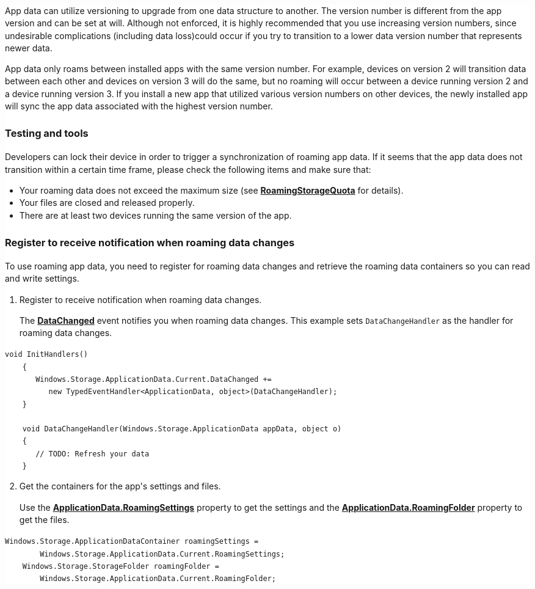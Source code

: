App data can utilize versioning to upgrade from one data structure to another. The version number is different from the app version and can be set at will. Although not enforced, it is highly recommended that you use increasing version numbers, since undesirable complications (including data loss)could occur if you try to transition to a lower data version number that represents newer data.

App data only roams between installed apps with the same version number. For example, devices on version 2 will transition data between each other and devices on version 3 will do the same, but no roaming will occur between a device running version 2 and a device running version 3. If you install a new app that utilized various version numbers on other devices, the newly installed app will sync the app data associated with the highest version number.

### Testing and tools

Developers can lock their device in order to trigger a synchronization of roaming app data. If it seems that the app data does not transition within a certain time frame, please check the following items and make sure that:

-   Your roaming data does not exceed the maximum size (see [**RoamingStorageQuota**](https://msdn.microsoft.com/library/windows/apps/br241625) for details).
-   Your files are closed and released properly.
-   There are at least two devices running the same version of the app.


### Register to receive notification when roaming data changes

To use roaming app data, you need to register for roaming data changes and retrieve the roaming data containers so you can read and write settings.

1.  Register to receive notification when roaming data changes.

    The [**DataChanged**](https://msdn.microsoft.com/library/windows/apps/br241620) event notifies you when roaming data changes. This example sets `DataChangeHandler` as the handler for roaming data changes.

```    CSharp
void InitHandlers()
    {
       Windows.Storage.ApplicationData.Current.DataChanged += 
          new TypedEventHandler<ApplicationData, object>(DataChangeHandler);
    }

    void DataChangeHandler(Windows.Storage.ApplicationData appData, object o)
    {
       // TODO: Refresh your data
    }
```

2.  Get the containers for the app's settings and files.

    Use the [**ApplicationData.RoamingSettings**](https://msdn.microsoft.com/library/windows/apps/br241624) property to get the settings and the [**ApplicationData.RoamingFolder**](https://msdn.microsoft.com/library/windows/apps/br241623) property to get the files.

```    CSharp
Windows.Storage.ApplicationDataContainer roamingSettings = 
        Windows.Storage.ApplicationData.Current.RoamingSettings;
    Windows.Storage.StorageFolder roamingFolder = 
        Windows.Storage.ApplicationData.Current.RoamingFolder;
```
